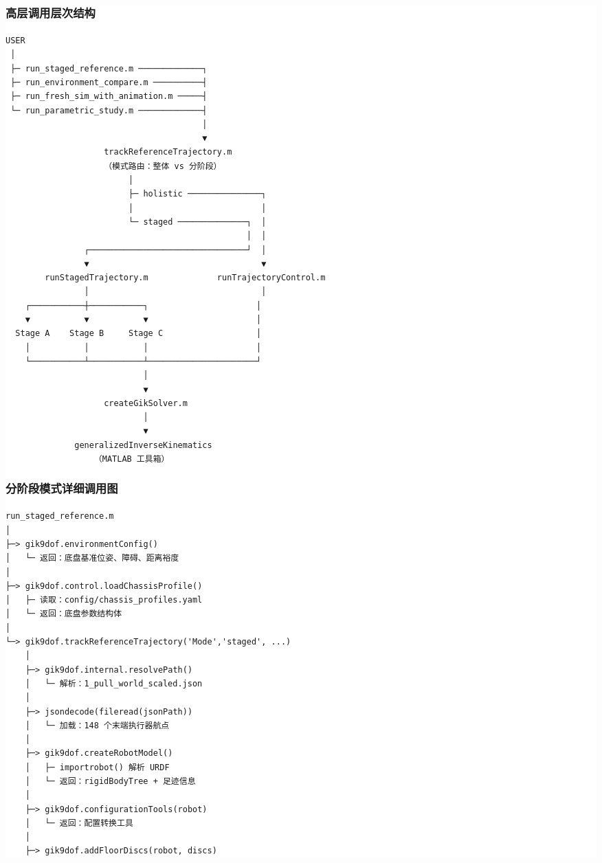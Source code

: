 
### 高层调用层次结构

```
USER
 │
 ├─ run_staged_reference.m ─────────────┐
 ├─ run_environment_compare.m ──────────┤
 ├─ run_fresh_sim_with_animation.m ─────┤
 └─ run_parametric_study.m ─────────────┤
                                        │
                                        ▼
                    trackReferenceTrajectory.m
                    （模式路由：整体 vs 分阶段）
                         │
                         ├─ holistic ───────────────┐
                         │                          │
                         └─ staged ──────────────┐  │
                                                 │  │
                ┌────────────────────────────────┘  │
                ▼                                   ▼
        runStagedTrajectory.m              runTrajectoryControl.m
                │                                   │
    ┌───────────┼───────────┐                      │
    ▼           ▼           ▼                      │
  Stage A    Stage B     Stage C                   │
    │           │           │                      │
    └───────────┴───────────┴──────────────────────┘
                            │
                            ▼
                    createGikSolver.m
                            │
                            ▼
              generalizedInverseKinematics
                  （MATLAB 工具箱）
```

### 分阶段模式详细调用图

```
run_staged_reference.m
│
├─> gik9dof.environmentConfig()
│   └─ 返回：底盘基准位姿、障碍、距离裕度
│
├─> gik9dof.control.loadChassisProfile()
│   ├─ 读取：config/chassis_profiles.yaml
│   └─ 返回：底盘参数结构体
│
└─> gik9dof.trackReferenceTrajectory('Mode','staged', ...)
    │
    ├─> gik9dof.internal.resolvePath()
    │   └─ 解析：1_pull_world_scaled.json
    │
    ├─> jsondecode(fileread(jsonPath))
    │   └─ 加载：148 个末端执行器航点
    │
    ├─> gik9dof.createRobotModel()
    │   ├─ importrobot() 解析 URDF
    │   └─ 返回：rigidBodyTree + 足迹信息
    │
    ├─> gik9dof.configurationTools(robot)
    │   └─ 返回：配置转换工具
    │
    ├─> gik9dof.addFloorDiscs(robot, discs)
```